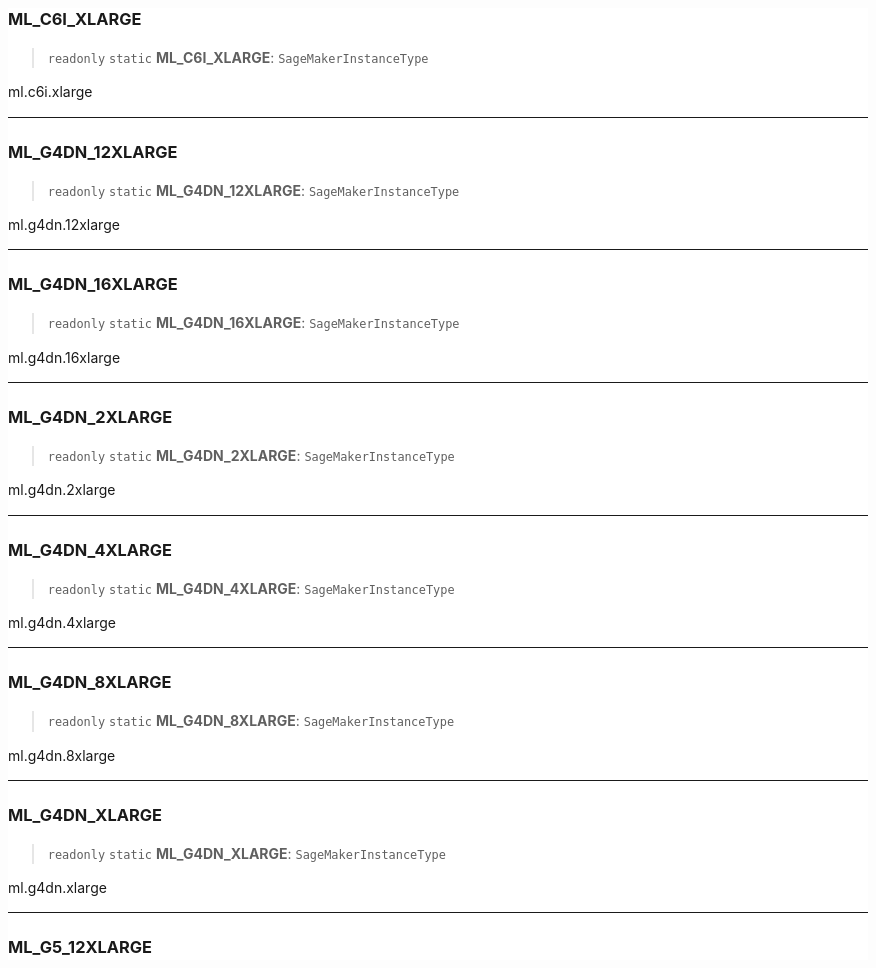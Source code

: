 ### ML\_C6I\_XLARGE

> `readonly` `static` **ML\_C6I\_XLARGE**: `SageMakerInstanceType`

ml.c6i.xlarge

***

### ML\_G4DN\_12XLARGE

> `readonly` `static` **ML\_G4DN\_12XLARGE**: `SageMakerInstanceType`

ml.g4dn.12xlarge

***

### ML\_G4DN\_16XLARGE

> `readonly` `static` **ML\_G4DN\_16XLARGE**: `SageMakerInstanceType`

ml.g4dn.16xlarge

***

### ML\_G4DN\_2XLARGE

> `readonly` `static` **ML\_G4DN\_2XLARGE**: `SageMakerInstanceType`

ml.g4dn.2xlarge

***

### ML\_G4DN\_4XLARGE

> `readonly` `static` **ML\_G4DN\_4XLARGE**: `SageMakerInstanceType`

ml.g4dn.4xlarge

***

### ML\_G4DN\_8XLARGE

> `readonly` `static` **ML\_G4DN\_8XLARGE**: `SageMakerInstanceType`

ml.g4dn.8xlarge

***

### ML\_G4DN\_XLARGE

> `readonly` `static` **ML\_G4DN\_XLARGE**: `SageMakerInstanceType`

ml.g4dn.xlarge

***

### ML\_G5\_12XLARGE
